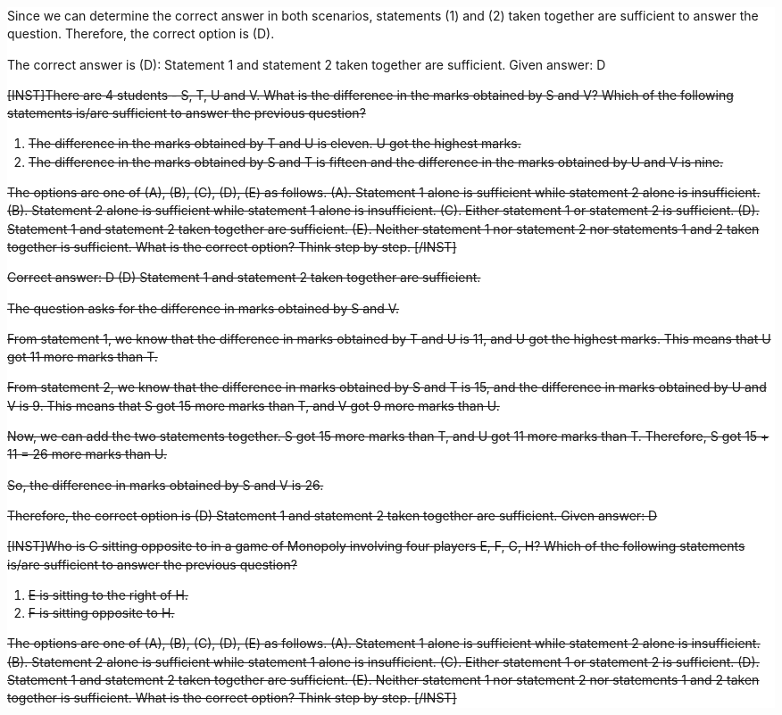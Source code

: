 Since we can determine the correct answer in both scenarios, statements (1) and (2) taken together are sufficient to answer the question. Therefore, the correct option is (D). 

The correct answer is (D): Statement 1 and statement 2 taken together are sufficient.
Given answer: D


<s>[INST]There are 4 students - S, T, U and V. What is the difference in the marks obtained by S and V? Which of the following statements is/are sufficient to answer the previous question?
1. The difference in the marks obtained by T and U is eleven. U got the highest marks. 
2. The difference in the marks obtained by S and T is fifteen and the difference in the marks obtained by U and V is nine.

The options are one of (A), (B), (C), (D), (E) as follows.
(A). Statement 1 alone is sufficient while statement 2 alone is insufficient.
(B). Statement 2 alone is sufficient while statement 1 alone is insufficient.
(C). Either statement 1 or statement 2 is sufficient.
(D). Statement 1 and statement 2 taken together are sufficient.
(E). Neither statement 1 nor statement 2 nor statements 1 and 2 taken together is sufficient.
What is the correct option? Think step by step.
[/INST]


Correct answer: D
 (D) Statement 1 and statement 2 taken together are sufficient.

The question asks for the difference in marks obtained by S and V.

From statement 1, we know that the difference in marks obtained by T and U is 11, and U got the highest marks. This means that U got 11 more marks than T.

From statement 2, we know that the difference in marks obtained by S and T is 15, and the difference in marks obtained by U and V is 9. This means that S got 15 more marks than T, and V got 9 more marks than U.

Now, we can add the two statements together. S got 15 more marks than T, and U got 11 more marks than T. Therefore, S got 15 + 11 = 26 more marks than U.

So, the difference in marks obtained by S and V is 26.

Therefore, the correct option is (D) Statement 1 and statement 2 taken together are sufficient.
Given answer: D


<s>[INST]Who is G sitting opposite to in a game of Monopoly involving four players E, F, G, H? Which of the following statements is/are sufficient to answer the previous question?
1. E is sitting to the right of H.
2. F is sitting opposite to H.

The options are one of (A), (B), (C), (D), (E) as follows.
(A). Statement 1 alone is sufficient while statement 2 alone is insufficient.
(B). Statement 2 alone is sufficient while statement 1 alone is insufficient.
(C). Either statement 1 or statement 2 is sufficient.
(D). Statement 1 and statement 2 taken together are sufficient.
(E). Neither statement 1 nor statement 2 nor statements 1 and 2 taken together is sufficient.
What is the correct option? Think step by step.
[/INST]
